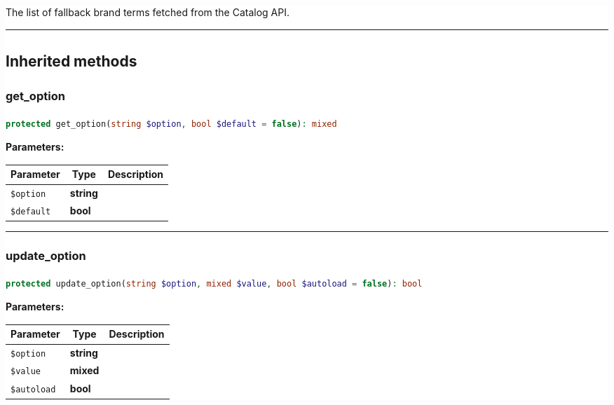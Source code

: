 The list of fallback brand terms fetched from the Catalog API.




***


## Inherited methods


### get_option



```php
protected get_option(string $option, bool $default = false): mixed
```








**Parameters:**

| Parameter | Type | Description |
|-----------|------|-------------|
| `$option` | **string** |  |
| `$default` | **bool** |  |





***

### update_option



```php
protected update_option(string $option, mixed $value, bool $autoload = false): bool
```








**Parameters:**

| Parameter | Type | Description |
|-----------|------|-------------|
| `$option` | **string** |  |
| `$value` | **mixed** |  |
| `$autoload` | **bool** |  |


